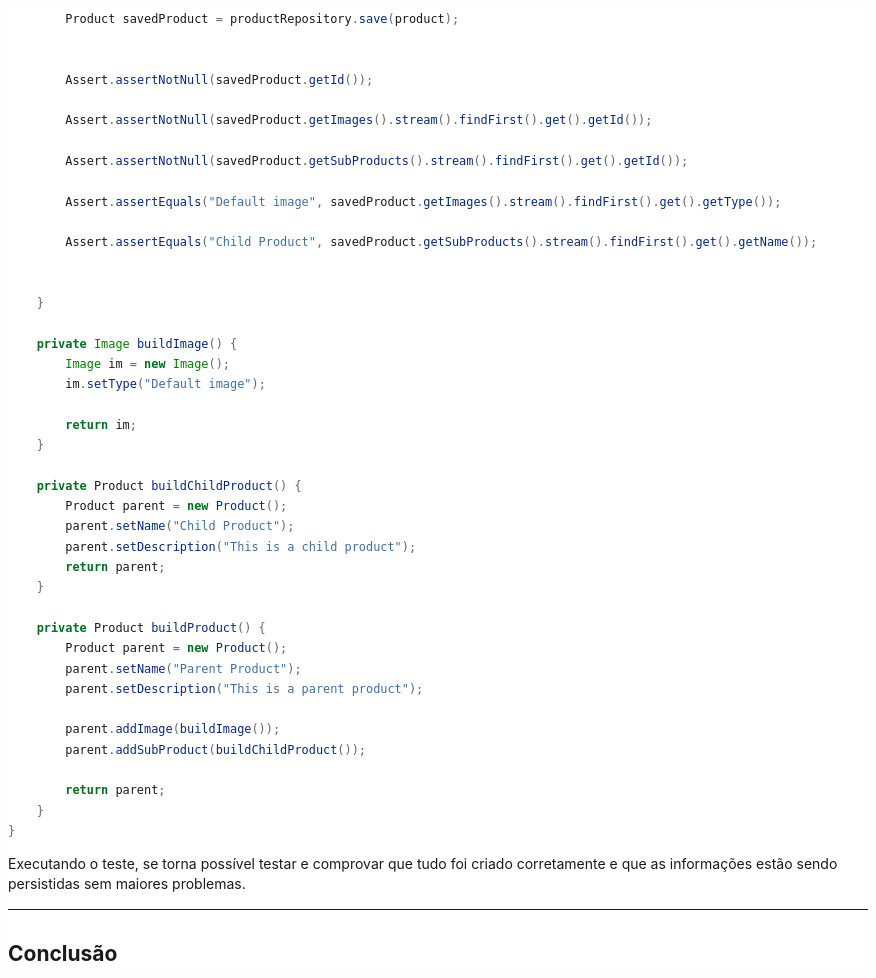 ```java
        Product savedProduct = productRepository.save(product);


        Assert.assertNotNull(savedProduct.getId());

        Assert.assertNotNull(savedProduct.getImages().stream().findFirst().get().getId());

        Assert.assertNotNull(savedProduct.getSubProducts().stream().findFirst().get().getId());

        Assert.assertEquals("Default image", savedProduct.getImages().stream().findFirst().get().getType());

        Assert.assertEquals("Child Product", savedProduct.getSubProducts().stream().findFirst().get().getName());


    }

    private Image buildImage() {
        Image im = new Image();
        im.setType("Default image");

        return im;
    }

    private Product buildChildProduct() {
        Product parent = new Product();
        parent.setName("Child Product");
        parent.setDescription("This is a child product");
        return parent;
    }

    private Product buildProduct() {
        Product parent = new Product();
        parent.setName("Parent Product");
        parent.setDescription("This is a parent product");

        parent.addImage(buildImage());
        parent.addSubProduct(buildChildProduct());

        return parent;
    }
}
```

Executando o teste, se torna possível testar e comprovar que tudo foi criado corretamente e que as informações estão sendo persistidas sem maiores problemas.

---

## Conclusão
